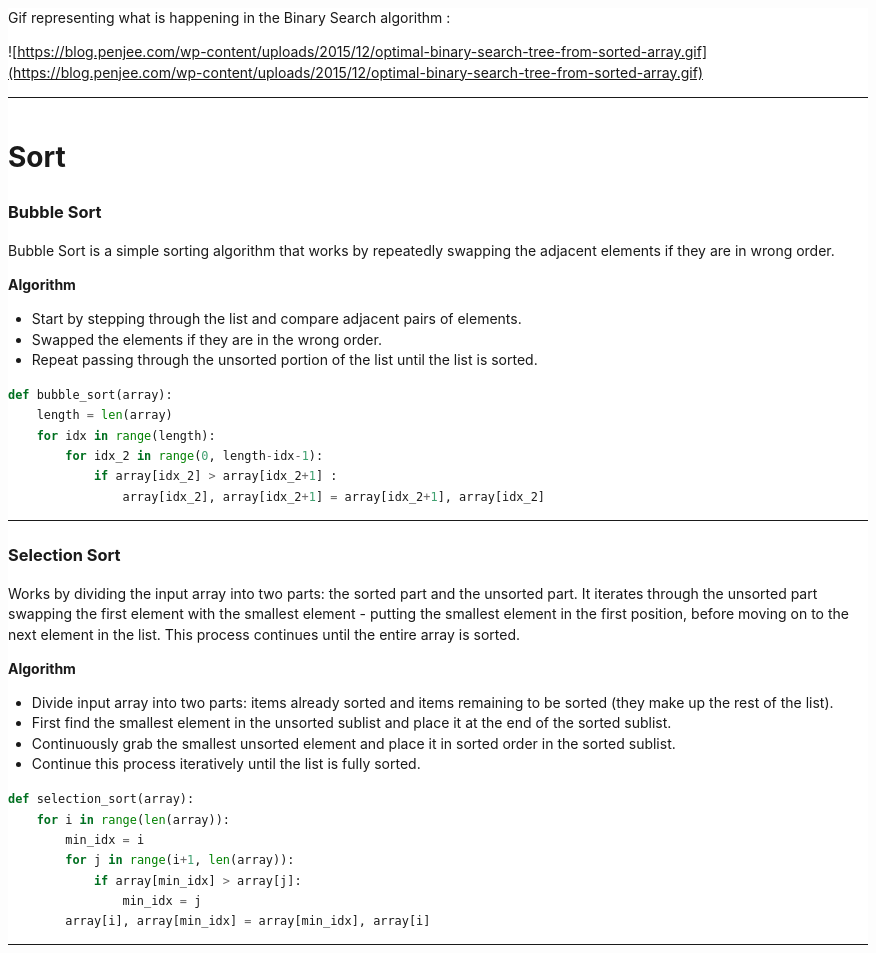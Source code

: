 Gif representing what is happening in the Binary Search algorithm : 

![https://blog.penjee.com/wp-content/uploads/2015/12/optimal-binary-search-tree-from-sorted-array.gif](https://blog.penjee.com/wp-content/uploads/2015/12/optimal-binary-search-tree-from-sorted-array.gif)

---

# Sort

### Bubble Sort

Bubble Sort is a simple sorting algorithm that works by repeatedly swapping the adjacent elements if they are in wrong order. 

**Algorithm**

- Start by stepping through the list and compare adjacent pairs of elements.
- Swapped the elements if they are in the wrong order.
- Repeat passing through the unsorted portion of the list until the list is sorted.

```python
def bubble_sort(array):
    length = len(array)
    for idx in range(length):
        for idx_2 in range(0, length-idx-1):
            if array[idx_2] > array[idx_2+1] :
                array[idx_2], array[idx_2+1] = array[idx_2+1], array[idx_2]

```

---

### Selection Sort

Works by dividing the input array into two parts: the sorted part and the unsorted part. It iterates through the unsorted part swapping the first element with the smallest element - putting the smallest element in the first position, before moving on to the next element in the list. This process continues until the entire array is sorted.

**Algorithm**

- Divide input array into two parts: items already sorted and items remaining to be sorted (they make up the rest of the list).
- First find the smallest element in the unsorted sublist and place it at the end of the sorted sublist.
- Continuously grab the smallest unsorted element and place it in sorted order in the sorted sublist.
- Continue this process iteratively until the list is fully sorted.

```python
def selection_sort(array):
    for i in range(len(array)):
        min_idx = i
        for j in range(i+1, len(array)):
            if array[min_idx] > array[j]:
                min_idx = j
        array[i], array[min_idx] = array[min_idx], array[i]

```

---